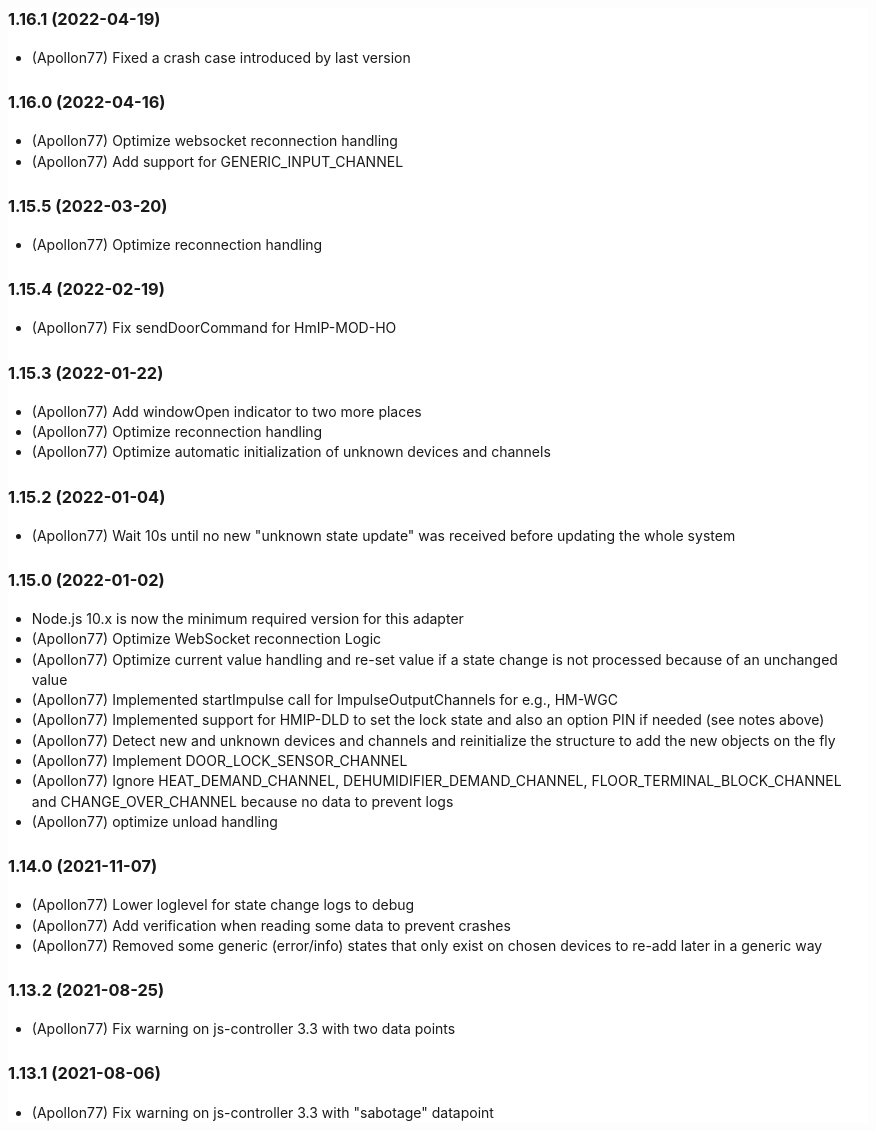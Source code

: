 ### 1.16.1 (2022-04-19)
* (Apollon77) Fixed a crash case introduced by last version

### 1.16.0 (2022-04-16)
* (Apollon77) Optimize websocket reconnection handling
* (Apollon77) Add support for GENERIC_INPUT_CHANNEL

### 1.15.5 (2022-03-20)
* (Apollon77) Optimize reconnection handling

### 1.15.4 (2022-02-19)
* (Apollon77) Fix sendDoorCommand for HmIP-MOD-HO

### 1.15.3 (2022-01-22)
* (Apollon77) Add windowOpen indicator to two more places
* (Apollon77) Optimize reconnection handling
* (Apollon77) Optimize automatic initialization of unknown devices and channels

### 1.15.2 (2022-01-04)
* (Apollon77) Wait 10s until no new "unknown state update" was received before updating the whole system

### 1.15.0 (2022-01-02)
* Node.js 10.x is now the minimum required version for this adapter
* (Apollon77) Optimize WebSocket reconnection Logic
* (Apollon77) Optimize current value handling and re-set value if a state change is not processed because of an unchanged value
* (Apollon77) Implemented startImpulse call for ImpulseOutputChannels for e.g., HM-WGC
* (Apollon77) Implemented support for HMIP-DLD to set the lock state and also an option PIN if needed (see notes above)
* (Apollon77) Detect new and unknown devices and channels and reinitialize the structure to add the new objects on the fly
* (Apollon77) Implement DOOR_LOCK_SENSOR_CHANNEL
* (Apollon77) Ignore HEAT_DEMAND_CHANNEL, DEHUMIDIFIER_DEMAND_CHANNEL, FLOOR_TERMINAL_BLOCK_CHANNEL and CHANGE_OVER_CHANNEL because no data to prevent logs
* (Apollon77) optimize unload handling

### 1.14.0 (2021-11-07)
* (Apollon77) Lower loglevel for state change logs to debug
* (Apollon77) Add verification when reading some data to prevent crashes
* (Apollon77) Removed some generic (error/info) states that only exist on chosen devices to re-add later in a generic way

### 1.13.2 (2021-08-25)
* (Apollon77) Fix warning on js-controller 3.3 with two data points

### 1.13.1 (2021-08-06)
* (Apollon77) Fix warning on js-controller 3.3 with "sabotage" datapoint
